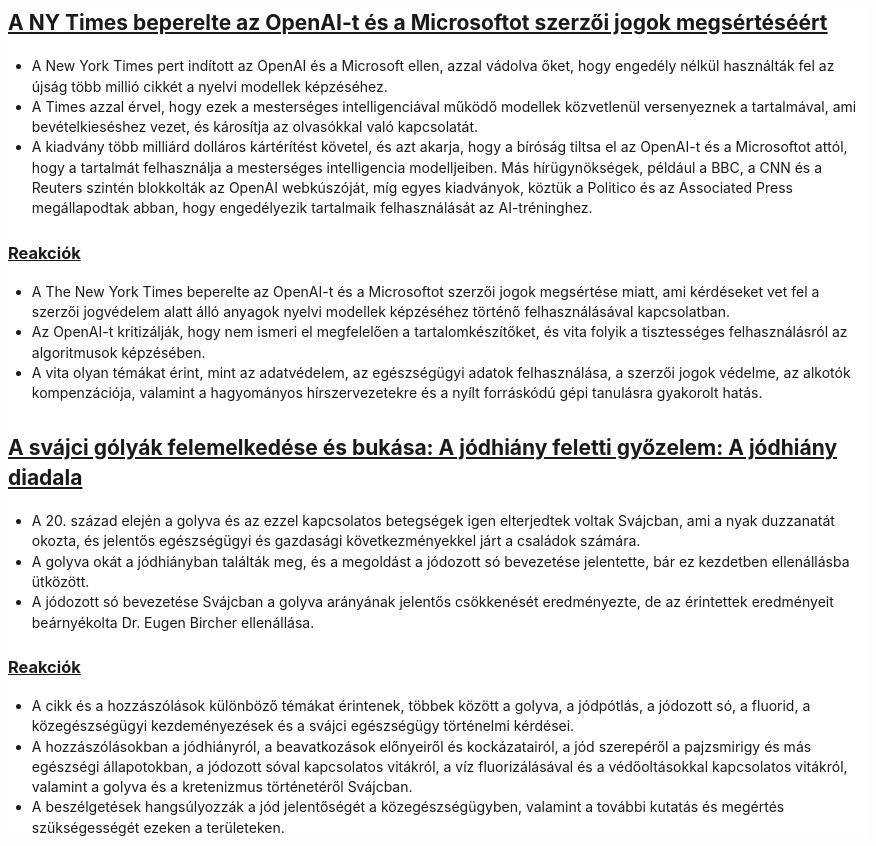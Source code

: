 ## [A NY Times beperelte az OpenAI-t és a Microsoftot szerzői jogok megsértéséért](https://www.theverge.com/2023/12/27/24016212/new-york-times-openai-microsoft-lawsuit-copyright-infringement)

- A New York Times pert indított az OpenAI és a Microsoft ellen, azzal vádolva őket, hogy engedély nélkül használták fel az újság több millió cikkét a nyelvi modellek képzéséhez.
- A Times azzal érvel, hogy ezek a mesterséges intelligenciával működő modellek közvetlenül versenyeznek a tartalmával, ami bevételkieséshez vezet, és károsítja az olvasókkal való kapcsolatát.
- A kiadvány több milliárd dolláros kártérítést követel, és azt akarja, hogy a bíróság tiltsa el az OpenAI-t és a Microsoftot attól, hogy a tartalmát felhasználja a mesterséges intelligencia modelljeiben. Más hírügynökségek, például a BBC, a CNN és a Reuters szintén blokkolták az OpenAI webkúszóját, míg egyes kiadványok, köztük a Politico és az Associated Press megállapodtak abban, hogy engedélyezik tartalmaik felhasználását az AI-tréninghez.

### [Reakciók](https://news.ycombinator.com/item?id=38781941)

- A The New York Times beperelte az OpenAI-t és a Microsoftot szerzői jogok megsértése miatt, ami kérdéseket vet fel a szerzői jogvédelem alatt álló anyagok nyelvi modellek képzéséhez történő felhasználásával kapcsolatban.
- Az OpenAI-t kritizálják, hogy nem ismeri el megfelelően a tartalomkészítőket, és vita folyik a tisztességes felhasználásról az algoritmusok képzésében.
- A vita olyan témákat érint, mint az adatvédelem, az egészségügyi adatok felhasználása, a szerzői jogok védelme, az alkotók kompenzációja, valamint a hagyományos hírszervezetekre és a nyílt forráskódú gépi tanulásra gyakorolt hatás.

## [A svájci gólyák felemelkedése és bukása: A jódhiány feletti győzelem: A jódhiány diadala](https://www.lrb.co.uk/the-paper/v45/n23/jonah-goodman/a-national-evil)

- A 20. század elején a golyva és az ezzel kapcsolatos betegségek igen elterjedtek voltak Svájcban, ami a nyak duzzanatát okozta, és jelentős egészségügyi és gazdasági következményekkel járt a családok számára.
- A golyva okát a jódhiányban találták meg, és a megoldást a jódozott só bevezetése jelentette, bár ez kezdetben ellenállásba ütközött.
- A jódozott só bevezetése Svájcban a golyva arányának jelentős csökkenését eredményezte, de az érintettek eredményeit beárnyékolta Dr. Eugen Bircher ellenállása.

### [Reakciók](https://news.ycombinator.com/item?id=38782954)

- A cikk és a hozzászólások különböző témákat érintenek, többek között a golyva, a jódpótlás, a jódozott só, a fluorid, a közegészségügyi kezdeményezések és a svájci egészségügy történelmi kérdései.
- A hozzászólásokban a jódhiányról, a beavatkozások előnyeiről és kockázatairól, a jód szerepéről a pajzsmirigy és más egészségi állapotokban, a jódozott sóval kapcsolatos vitákról, a víz fluorizálásával és a védőoltásokkal kapcsolatos vitákról, valamint a golyva és a kretenizmus történetéről Svájcban.
- A beszélgetések hangsúlyozzák a jód jelentőségét a közegészségügyben, valamint a további kutatás és megértés szükségességét ezeken a területeken.
